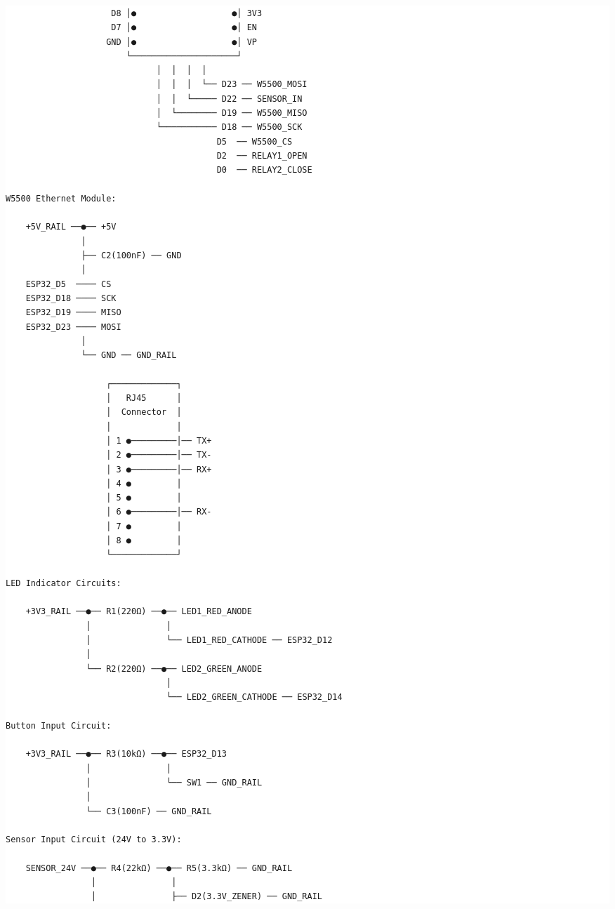 ```
                     D8 │●                   ●│ 3V3
                     D7 │●                   ●│ EN
                    GND │●                   ●│ VP
                        └─────────────────────┘
                              │  │  │  │
                              │  │  │  └── D23 ── W5500_MOSI
                              │  │  └───── D22 ── SENSOR_IN
                              │  └──────── D19 ── W5500_MISO
                              └─────────── D18 ── W5500_SCK
                                          D5  ── W5500_CS
                                          D2  ── RELAY1_OPEN
                                          D0  ── RELAY2_CLOSE

W5500 Ethernet Module:

    +5V_RAIL ──●── +5V
               │
               ├── C2(100nF) ── GND
               │
    ESP32_D5  ──── CS
    ESP32_D18 ──── SCK
    ESP32_D19 ──── MISO
    ESP32_D23 ──── MOSI
               │
               └── GND ── GND_RAIL

                    ┌─────────────┐
                    │   RJ45      │
                    │  Connector  │
                    │             │
                    │ 1 ●─────────│── TX+
                    │ 2 ●─────────│── TX-
                    │ 3 ●─────────│── RX+
                    │ 4 ●         │
                    │ 5 ●         │
                    │ 6 ●─────────│── RX-
                    │ 7 ●         │
                    │ 8 ●         │
                    └─────────────┘

LED Indicator Circuits:

    +3V3_RAIL ──●── R1(220Ω) ──●── LED1_RED_ANODE
                │               │
                │               └── LED1_RED_CATHODE ── ESP32_D12
                │
                └── R2(220Ω) ──●── LED2_GREEN_ANODE
                                │
                                └── LED2_GREEN_CATHODE ── ESP32_D14

Button Input Circuit:

    +3V3_RAIL ──●── R3(10kΩ) ──●── ESP32_D13
                │               │
                │               └── SW1 ── GND_RAIL
                │
                └── C3(100nF) ── GND_RAIL

Sensor Input Circuit (24V to 3.3V):

    SENSOR_24V ──●── R4(22kΩ) ──●── R5(3.3kΩ) ── GND_RAIL
                 │               │
                 │               ├── D2(3.3V_ZENER) ── GND_RAIL
```